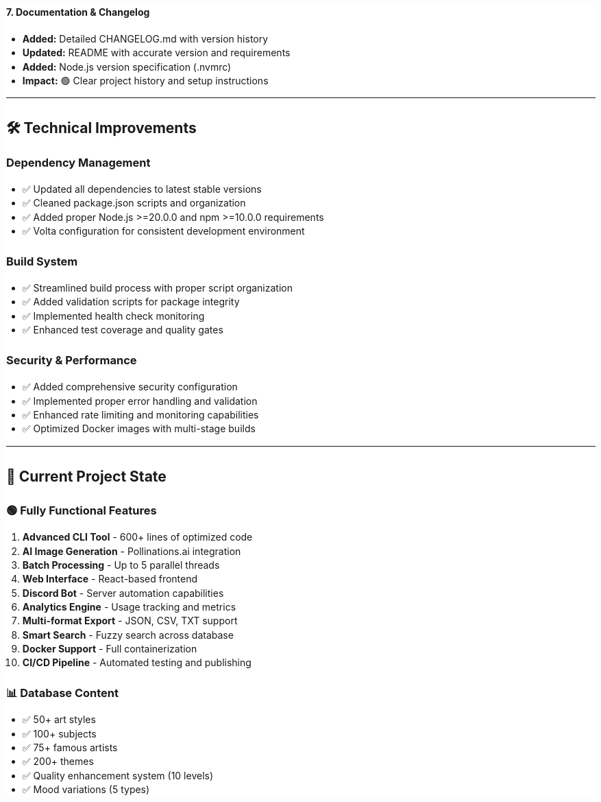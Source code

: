 #### **7. Documentation & Changelog**
- **Added:** Detailed CHANGELOG.md with version history
- **Updated:** README with accurate version and requirements
- **Added:** Node.js version specification (.nvmrc)
- **Impact:** 🟢 Clear project history and setup instructions

---

## 🛠️ **Technical Improvements**

### **Dependency Management**
- ✅ Updated all dependencies to latest stable versions
- ✅ Cleaned package.json scripts and organization
- ✅ Added proper Node.js >=20.0.0 and npm >=10.0.0 requirements
- ✅ Volta configuration for consistent development environment

### **Build System**
- ✅ Streamlined build process with proper script organization
- ✅ Added validation scripts for package integrity
- ✅ Implemented health check monitoring
- ✅ Enhanced test coverage and quality gates

### **Security & Performance**
- ✅ Added comprehensive security configuration
- ✅ Implemented proper error handling and validation
- ✅ Enhanced rate limiting and monitoring capabilities
- ✅ Optimized Docker images with multi-stage builds

---

## 🚀 **Current Project State**

### **🟢 Fully Functional Features**
1. **Advanced CLI Tool** - 600+ lines of optimized code
2. **AI Image Generation** - Pollinations.ai integration
3. **Batch Processing** - Up to 5 parallel threads
4. **Web Interface** - React-based frontend
5. **Discord Bot** - Server automation capabilities
6. **Analytics Engine** - Usage tracking and metrics
7. **Multi-format Export** - JSON, CSV, TXT support
8. **Smart Search** - Fuzzy search across database
9. **Docker Support** - Full containerization
10. **CI/CD Pipeline** - Automated testing and publishing

### **📊 Database Content**
- ✅ 50+ art styles
- ✅ 100+ subjects
- ✅ 75+ famous artists
- ✅ 200+ themes
- ✅ Quality enhancement system (10 levels)
- ✅ Mood variations (5 types)
